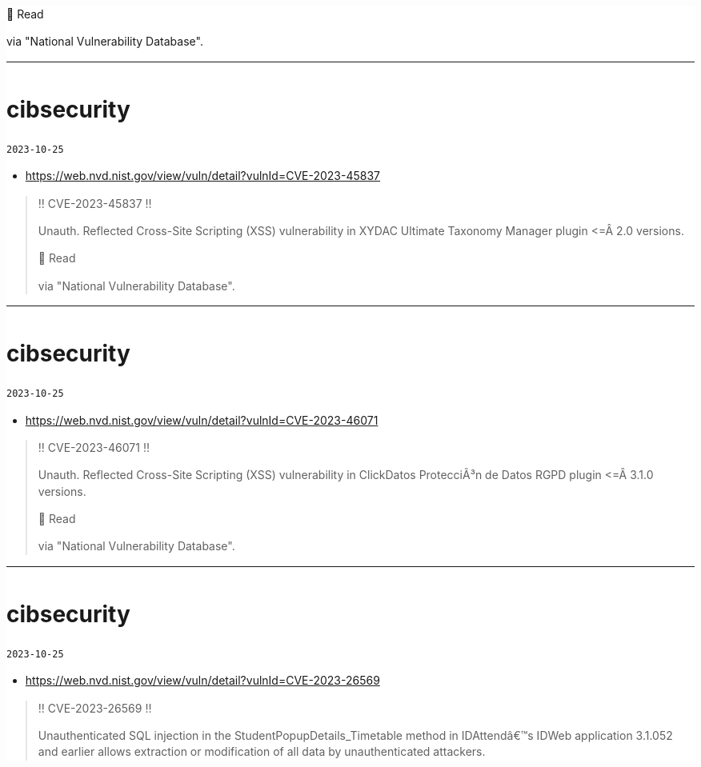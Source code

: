 📖 Read

via &quot;National Vulnerability Database&quot;.
</blockquote>

---

# cibsecurity
`2023-10-25`

* https://web.nvd.nist.gov/view/vuln/detail?vulnId=CVE-2023-45837

<blockquote>
‼ CVE-2023-45837 ‼

Unauth. Reflected Cross-Site Scripting (XSS) vulnerability in XYDAC Ultimate Taxonomy Manager plugin &lt;&#61;Â 2.0 versions.

📖 Read

via &quot;National Vulnerability Database&quot;.
</blockquote>

---

# cibsecurity
`2023-10-25`

* https://web.nvd.nist.gov/view/vuln/detail?vulnId=CVE-2023-46071

<blockquote>
‼ CVE-2023-46071 ‼

Unauth. Reflected Cross-Site Scripting (XSS) vulnerability in ClickDatos ProtecciÃ³n de Datos RGPD plugin &lt;&#61;Â 3.1.0 versions.

📖 Read

via &quot;National Vulnerability Database&quot;.
</blockquote>

---

# cibsecurity
`2023-10-25`

* https://web.nvd.nist.gov/view/vuln/detail?vulnId=CVE-2023-26569

<blockquote>
‼ CVE-2023-26569 ‼

Unauthenticated SQL injection in the StudentPopupDetails_Timetable method in IDAttendâ€™s IDWeb application 3.1.052 and earlier allows extraction or modification of all data by unauthenticated attackers.
